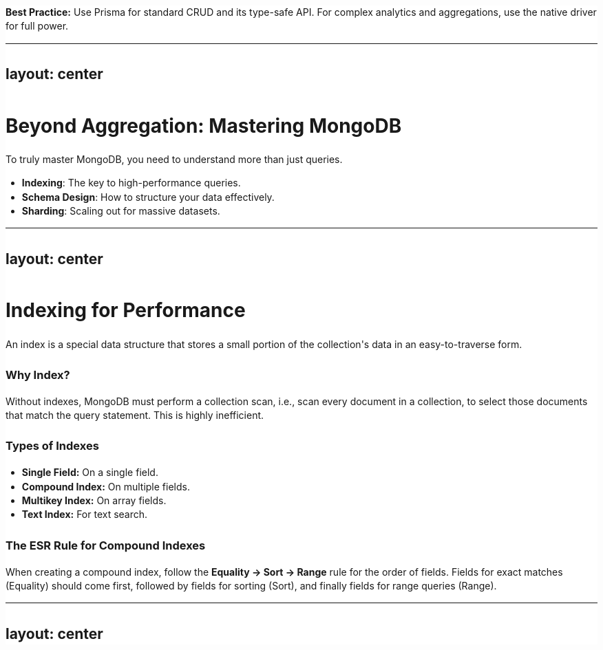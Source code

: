 <div class="mt-2 px-2 rounded-lg border border-blue-600">
<p><strong>Best Practice:</strong> Use Prisma for standard CRUD and its type-safe API. For complex analytics and aggregations, use the native driver for full power.</p>
</div>

---
layout: center
---

# Beyond Aggregation: Mastering MongoDB

To truly master MongoDB, you need to understand more than just queries.

- **Indexing**: The key to high-performance queries.
- **Schema Design**: How to structure your data effectively.
- **Sharding**: Scaling out for massive datasets.

---
layout: center
---

# Indexing for Performance

An index is a special data structure that stores a small portion of the collection's data in an easy-to-traverse form.

<div class="grid grid-cols-2 gap-4 mt-6">
  <div class="p-3 bg-lime-100 rounded-lg border border-lime-600">
    <h3 class="font-bold flex items-center gap-1 mb-2">Why Index?</h3>
    <p class="text-sm !mb-0">Without indexes, MongoDB must perform a collection scan, i.e., scan every document in a collection, to select those documents that match the query statement. This is highly inefficient.</p>
  </div>
  <div class="p-3 bg-purple-100 rounded-lg border border-purple-600">
    <h3 class="font-bold flex items-center gap-1 mb-2">Types of Indexes</h3>
    <ul class="!list-disc !pl-5 space-y-1 text-sm !mb-0">
     <li><strong>Single Field:</strong> On a single field.</li>
     <li><strong>Compound Index:</strong> On multiple fields.</li>
     <li><strong>Multikey Index:</strong> On array fields.</li>
     <li><strong>Text Index:</strong> For text search.</li>
    </ul>
  </div>
</div>

<div class="mt-6 p-3 bg-green-100 rounded-lg border border-green-600">
<h3 class="font-bold">The ESR Rule for Compound Indexes</h3>
<p class="text-sm !mb-0">When creating a compound index, follow the <strong>Equality -> Sort -> Range</strong> rule for the order of fields. Fields for exact matches (Equality) should come first, followed by fields for sorting (Sort), and finally fields for range queries (Range).</p>
</div>

---
layout: center
---
